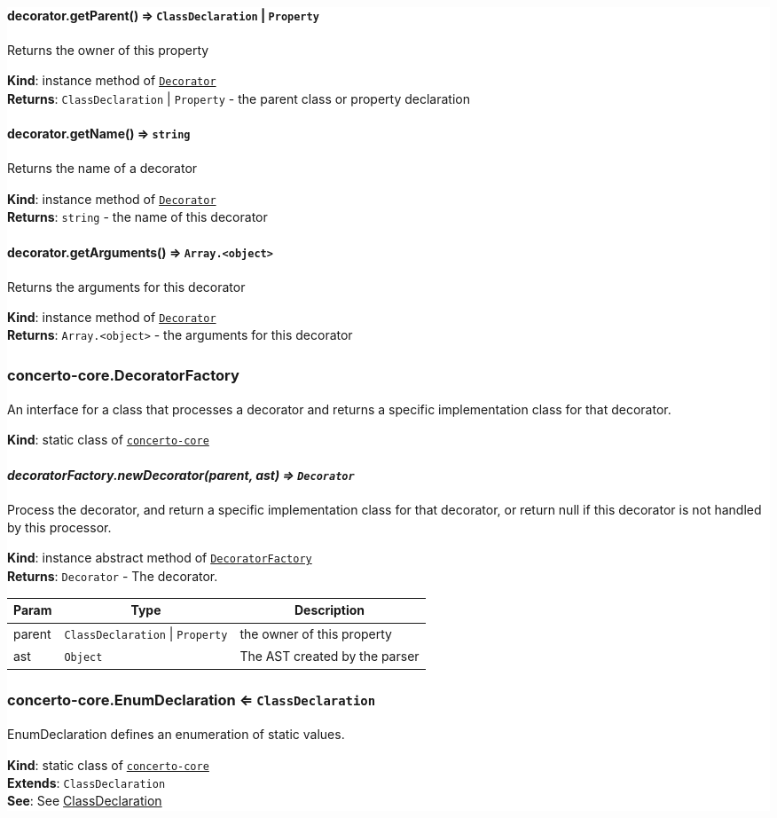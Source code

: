 #### decorator.getParent() ⇒ <code>ClassDeclaration</code> \| <code>Property</code>
Returns the owner of this property

**Kind**: instance method of [<code>Decorator</code>](#module_concerto-core.Decorator)  
**Returns**: <code>ClassDeclaration</code> \| <code>Property</code> - the parent class or property declaration  
<a name="module_concerto-core.Decorator+getName"></a>

#### decorator.getName() ⇒ <code>string</code>
Returns the name of a decorator

**Kind**: instance method of [<code>Decorator</code>](#module_concerto-core.Decorator)  
**Returns**: <code>string</code> - the name of this decorator  
<a name="module_concerto-core.Decorator+getArguments"></a>

#### decorator.getArguments() ⇒ <code>Array.&lt;object&gt;</code>
Returns the arguments for this decorator

**Kind**: instance method of [<code>Decorator</code>](#module_concerto-core.Decorator)  
**Returns**: <code>Array.&lt;object&gt;</code> - the arguments for this decorator  
<a name="module_concerto-core.DecoratorFactory"></a>

### concerto-core.DecoratorFactory
An interface for a class that processes a decorator and returns a specific
implementation class for that decorator.

**Kind**: static class of [<code>concerto-core</code>](#module_concerto-core)  
<a name="module_concerto-core.DecoratorFactory+newDecorator"></a>

#### *decoratorFactory.newDecorator(parent, ast) ⇒ <code>Decorator</code>*
Process the decorator, and return a specific implementation class for that
decorator, or return null if this decorator is not handled by this processor.

**Kind**: instance abstract method of [<code>DecoratorFactory</code>](#module_concerto-core.DecoratorFactory)  
**Returns**: <code>Decorator</code> - The decorator.  

| Param | Type | Description |
| --- | --- | --- |
| parent | <code>ClassDeclaration</code> \| <code>Property</code> | the owner of this property |
| ast | <code>Object</code> | The AST created by the parser |

<a name="module_concerto-core.EnumDeclaration"></a>

### concerto-core.EnumDeclaration ⇐ <code>ClassDeclaration</code>
EnumDeclaration defines an enumeration of static values.

**Kind**: static class of [<code>concerto-core</code>](#module_concerto-core)  
**Extends**: <code>ClassDeclaration</code>  
**See**: See [ClassDeclaration](ClassDeclaration)  
